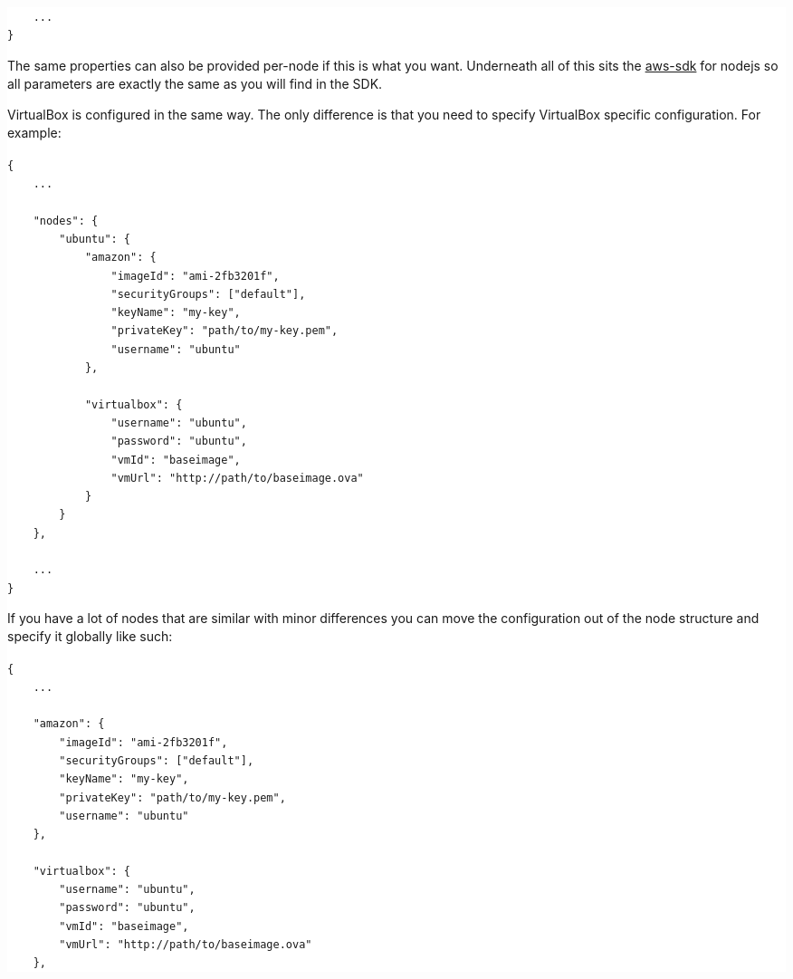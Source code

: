 		...	
	}

The same properties can also be provided per-node if this is what you want. Underneath all of this sits the [aws-sdk](http://aws.amazon.com/sdkfornodejs/) for nodejs so all parameters are exactly the same as you will find in the SDK.

VirtualBox is configured in the same way. The only difference is that you need to specify VirtualBox specific configuration. For example:

	{
		...
		
		"nodes": {
			"ubuntu": {
				"amazon": {
					"imageId": "ami-2fb3201f",
					"securityGroups": ["default"],
					"keyName": "my-key",
					"privateKey": "path/to/my-key.pem",
					"username": "ubuntu"
				},
				
				"virtualbox": {
					"username": "ubuntu",
					"password": "ubuntu",
					"vmId": "baseimage",
					"vmUrl": "http://path/to/baseimage.ova"
				}
			}
		},
		
		...	
	}

If you have a lot of nodes that are similar with minor differences you can move the configuration out of the node structure and specify it globally like such:

	{
		...
		
		"amazon": {
			"imageId": "ami-2fb3201f",
			"securityGroups": ["default"],
			"keyName": "my-key",
			"privateKey": "path/to/my-key.pem",
			"username": "ubuntu"
		},
		
		"virtualbox": {
			"username": "ubuntu",
			"password": "ubuntu",
			"vmId": "baseimage",
			"vmUrl": "http://path/to/baseimage.ova"
		},
		